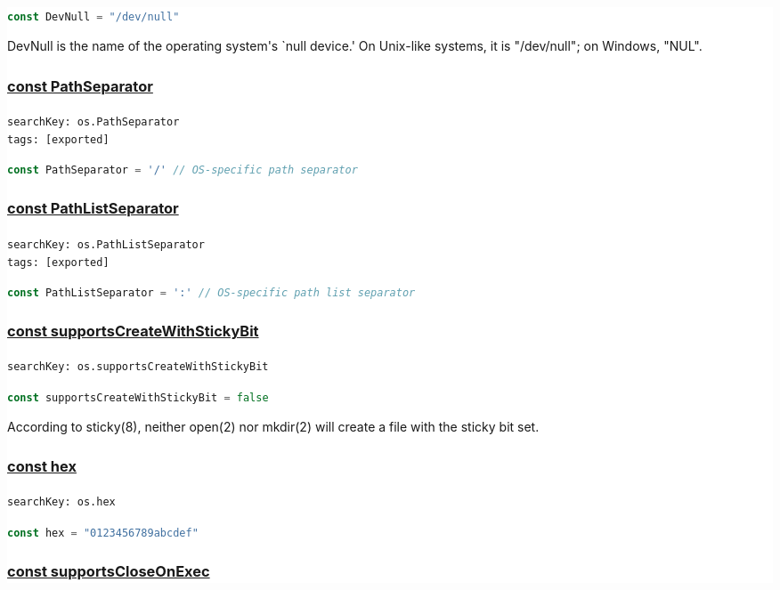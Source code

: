 ```Go
const DevNull = "/dev/null"
```

DevNull is the name of the operating system's `null device.' On Unix-like systems, it is "/dev/null"; on Windows, "NUL". 

### <a id="PathSeparator" href="#PathSeparator">const PathSeparator</a>

```
searchKey: os.PathSeparator
tags: [exported]
```

```Go
const PathSeparator = '/' // OS-specific path separator

```

### <a id="PathListSeparator" href="#PathListSeparator">const PathListSeparator</a>

```
searchKey: os.PathListSeparator
tags: [exported]
```

```Go
const PathListSeparator = ':' // OS-specific path list separator

```

### <a id="supportsCreateWithStickyBit" href="#supportsCreateWithStickyBit">const supportsCreateWithStickyBit</a>

```
searchKey: os.supportsCreateWithStickyBit
```

```Go
const supportsCreateWithStickyBit = false
```

According to sticky(8), neither open(2) nor mkdir(2) will create a file with the sticky bit set. 

### <a id="hex" href="#hex">const hex</a>

```
searchKey: os.hex
```

```Go
const hex = "0123456789abcdef"
```

### <a id="supportsCloseOnExec" href="#supportsCloseOnExec">const supportsCloseOnExec</a>
